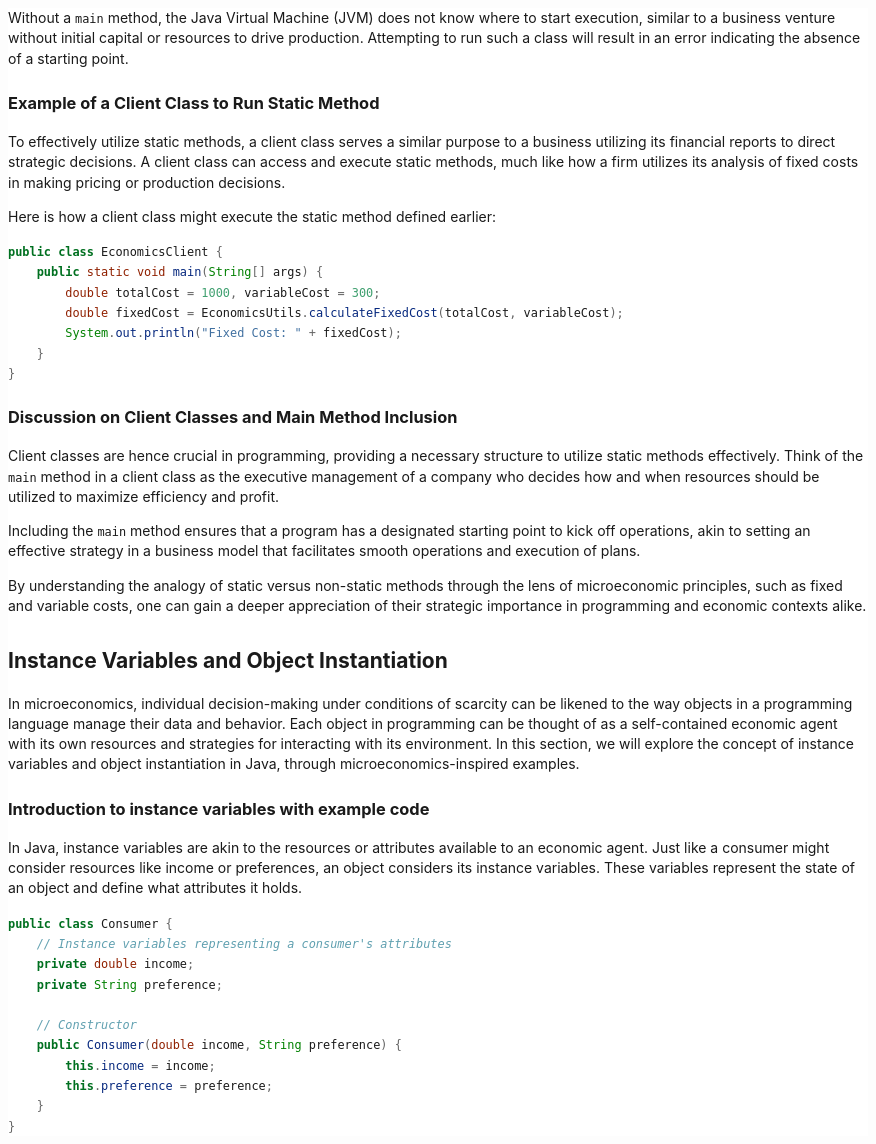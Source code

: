 Without a `main` method, the Java Virtual Machine (JVM) does not know where to start execution, similar to a business venture without initial capital or resources to drive production. Attempting to run such a class will result in an error indicating the absence of a starting point.

### Example of a Client Class to Run Static Method

To effectively utilize static methods, a client class serves a similar purpose to a business utilizing its financial reports to direct strategic decisions. A client class can access and execute static methods, much like how a firm utilizes its analysis of fixed costs in making pricing or production decisions.

Here is how a client class might execute the static method defined earlier:

```java
public class EconomicsClient {
    public static void main(String[] args) {
        double totalCost = 1000, variableCost = 300;
        double fixedCost = EconomicsUtils.calculateFixedCost(totalCost, variableCost);
        System.out.println("Fixed Cost: " + fixedCost);
    }
}
```

### Discussion on Client Classes and Main Method Inclusion

Client classes are hence crucial in programming, providing a necessary structure to utilize static methods effectively. Think of the `main` method in a client class as the executive management of a company who decides how and when resources should be utilized to maximize efficiency and profit.

Including the `main` method ensures that a program has a designated starting point to kick off operations, akin to setting an effective strategy in a business model that facilitates smooth operations and execution of plans.

By understanding the analogy of static versus non-static methods through the lens of microeconomic principles, such as fixed and variable costs, one can gain a deeper appreciation of their strategic importance in programming and economic contexts alike.

## Instance Variables and Object Instantiation

In microeconomics, individual decision-making under conditions of scarcity can be likened to the way objects in a programming language manage their data and behavior. Each object in programming can be thought of as a self-contained economic agent with its own resources and strategies for interacting with its environment. In this section, we will explore the concept of instance variables and object instantiation in Java, through microeconomics-inspired examples.

### Introduction to instance variables with example code

In Java, instance variables are akin to the resources or attributes available to an economic agent. Just like a consumer might consider resources like income or preferences, an object considers its instance variables. These variables represent the state of an object and define what attributes it holds.

```java
public class Consumer {
    // Instance variables representing a consumer's attributes
    private double income;
    private String preference;

    // Constructor
    public Consumer(double income, String preference) {
        this.income = income;
        this.preference = preference;
    }
}
```
